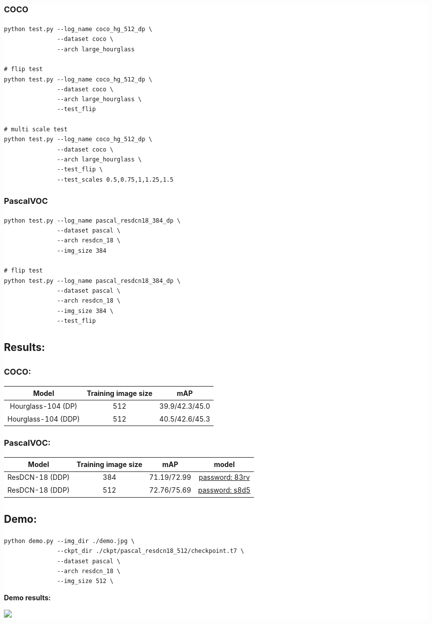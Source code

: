 ### COCO
```
python test.py --log_name coco_hg_512_dp \
               --dataset coco \
               --arch large_hourglass

# flip test
python test.py --log_name coco_hg_512_dp \
               --dataset coco \
               --arch large_hourglass \
               --test_flip

# multi scale test
python test.py --log_name coco_hg_512_dp \
               --dataset coco \
               --arch large_hourglass \
               --test_flip \
               --test_scales 0.5,0.75,1,1.25,1.5
```
### PascalVOC
```
python test.py --log_name pascal_resdcn18_384_dp \
               --dataset pascal \
               --arch resdcn_18 \
               --img_size 384

# flip test
python test.py --log_name pascal_resdcn18_384_dp \
               --dataset pascal \
               --arch resdcn_18 \
               --img_size 384 \
               --test_flip
```

## Results:

### COCO:
Model|Training image size|mAP
:---:|:---:|:---:
Hourglass-104 (DP)|512|39.9/42.3/45.0
Hourglass-104 (DDP)|512|40.5/42.6/45.3

### PascalVOC:
Model|Training image size|mAP|model
:---:|:---:|:---:|:---:
ResDCN-18 (DDP)|384|71.19/72.99|[password: 83rv](https://pan.baidu.com/s/1o87uQewrbQWbZ-QJVjiVFA)
ResDCN-18 (DDP)|512|72.76/75.69|[password: s8d5](https://pan.baidu.com/s/1emMdi155veG3VvnO4fTjcQ)

## Demo:
```
python demo.py --img_dir ./demo.jpg \
               --ckpt_dir ./ckpt/pascal_resdcn18_512/checkpoint.t7 \ 
               --dataset pascal \
               --arch resdcn_18 \
               --img_size 512 \
```

**Demo results:**

<img src="https://github.com/zzzxxxttt/pytorch_simple_CenterNet_45/blob/master/data/demo_results.png" width="500" />



